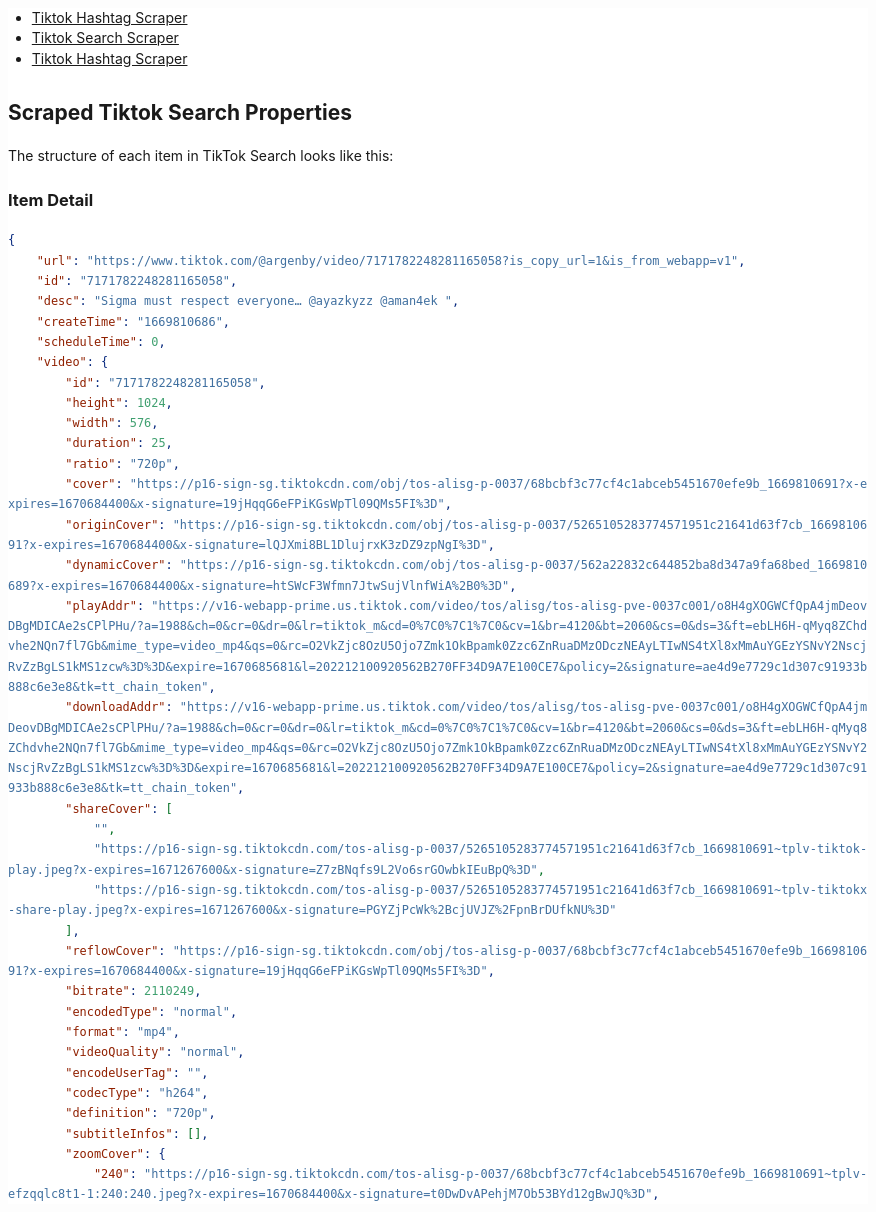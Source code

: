 - [Tiktok Hashtag Scraper](https://apify.com/epctex/tiktok-video-scraper)
- [Tiktok Search Scraper](https://apify.com/epctex/tiktok-search-scraper)
- [Tiktok Hashtag Scraper](https://apify.com/epctex/tiktok-hashtag-scraper)

## Scraped Tiktok Search Properties

The structure of each item in TikTok Search looks like this:

### Item Detail

```json
{
    "url": "https://www.tiktok.com/@argenby/video/7171782248281165058?is_copy_url=1&is_from_webapp=v1",
    "id": "7171782248281165058",
    "desc": "Sigma must respect everyone… @ayazkyzz @aman4ek ",
    "createTime": "1669810686",
    "scheduleTime": 0,
    "video": {
        "id": "7171782248281165058",
        "height": 1024,
        "width": 576,
        "duration": 25,
        "ratio": "720p",
        "cover": "https://p16-sign-sg.tiktokcdn.com/obj/tos-alisg-p-0037/68bcbf3c77cf4c1abceb5451670efe9b_1669810691?x-expires=1670684400&x-signature=19jHqqG6eFPiKGsWpTl09QMs5FI%3D",
        "originCover": "https://p16-sign-sg.tiktokcdn.com/obj/tos-alisg-p-0037/5265105283774571951c21641d63f7cb_1669810691?x-expires=1670684400&x-signature=lQJXmi8BL1DlujrxK3zDZ9zpNgI%3D",
        "dynamicCover": "https://p16-sign-sg.tiktokcdn.com/obj/tos-alisg-p-0037/562a22832c644852ba8d347a9fa68bed_1669810689?x-expires=1670684400&x-signature=htSWcF3Wfmn7JtwSujVlnfWiA%2B0%3D",
        "playAddr": "https://v16-webapp-prime.us.tiktok.com/video/tos/alisg/tos-alisg-pve-0037c001/o8H4gXOGWCfQpA4jmDeovDBgMDICAe2sCPlPHu/?a=1988&ch=0&cr=0&dr=0&lr=tiktok_m&cd=0%7C0%7C1%7C0&cv=1&br=4120&bt=2060&cs=0&ds=3&ft=ebLH6H-qMyq8ZChdvhe2NQn7fl7Gb&mime_type=video_mp4&qs=0&rc=O2VkZjc8OzU5Ojo7Zmk1OkBpamk0Zzc6ZnRuaDMzODczNEAyLTIwNS4tXl8xMmAuYGEzYSNvY2NscjRvZzBgLS1kMS1zcw%3D%3D&expire=1670685681&l=202212100920562B270FF34D9A7E100CE7&policy=2&signature=ae4d9e7729c1d307c91933b888c6e3e8&tk=tt_chain_token",
        "downloadAddr": "https://v16-webapp-prime.us.tiktok.com/video/tos/alisg/tos-alisg-pve-0037c001/o8H4gXOGWCfQpA4jmDeovDBgMDICAe2sCPlPHu/?a=1988&ch=0&cr=0&dr=0&lr=tiktok_m&cd=0%7C0%7C1%7C0&cv=1&br=4120&bt=2060&cs=0&ds=3&ft=ebLH6H-qMyq8ZChdvhe2NQn7fl7Gb&mime_type=video_mp4&qs=0&rc=O2VkZjc8OzU5Ojo7Zmk1OkBpamk0Zzc6ZnRuaDMzODczNEAyLTIwNS4tXl8xMmAuYGEzYSNvY2NscjRvZzBgLS1kMS1zcw%3D%3D&expire=1670685681&l=202212100920562B270FF34D9A7E100CE7&policy=2&signature=ae4d9e7729c1d307c91933b888c6e3e8&tk=tt_chain_token",
        "shareCover": [
            "",
            "https://p16-sign-sg.tiktokcdn.com/tos-alisg-p-0037/5265105283774571951c21641d63f7cb_1669810691~tplv-tiktok-play.jpeg?x-expires=1671267600&x-signature=Z7zBNqfs9L2Vo6srGOwbkIEuBpQ%3D",
            "https://p16-sign-sg.tiktokcdn.com/tos-alisg-p-0037/5265105283774571951c21641d63f7cb_1669810691~tplv-tiktokx-share-play.jpeg?x-expires=1671267600&x-signature=PGYZjPcWk%2BcjUVJZ%2FpnBrDUfkNU%3D"
        ],
        "reflowCover": "https://p16-sign-sg.tiktokcdn.com/obj/tos-alisg-p-0037/68bcbf3c77cf4c1abceb5451670efe9b_1669810691?x-expires=1670684400&x-signature=19jHqqG6eFPiKGsWpTl09QMs5FI%3D",
        "bitrate": 2110249,
        "encodedType": "normal",
        "format": "mp4",
        "videoQuality": "normal",
        "encodeUserTag": "",
        "codecType": "h264",
        "definition": "720p",
        "subtitleInfos": [],
        "zoomCover": {
            "240": "https://p16-sign-sg.tiktokcdn.com/tos-alisg-p-0037/68bcbf3c77cf4c1abceb5451670efe9b_1669810691~tplv-efzqqlc8t1-1:240:240.jpeg?x-expires=1670684400&x-signature=t0DwDvAPehjM7Ob53BYd12gBwJQ%3D",
```